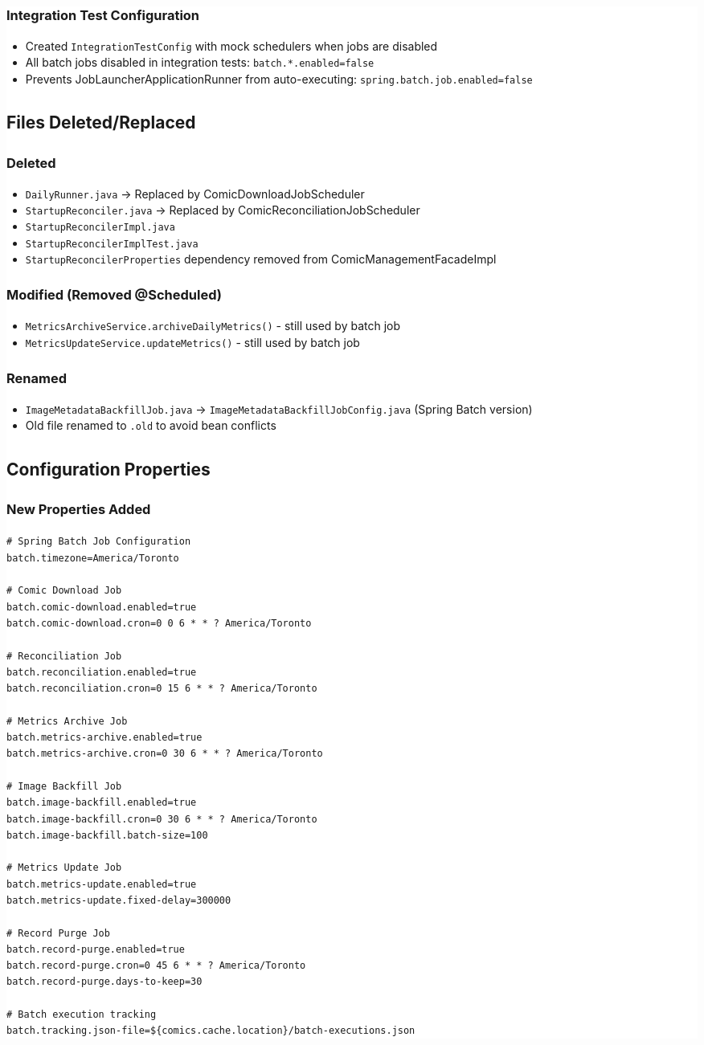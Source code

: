 ### Integration Test Configuration
- Created `IntegrationTestConfig` with mock schedulers when jobs are disabled
- All batch jobs disabled in integration tests: `batch.*.enabled=false`
- Prevents JobLauncherApplicationRunner from auto-executing: `spring.batch.job.enabled=false`

## Files Deleted/Replaced

### Deleted
- `DailyRunner.java` → Replaced by ComicDownloadJobScheduler
- `StartupReconciler.java` → Replaced by ComicReconciliationJobScheduler
- `StartupReconcilerImpl.java`
- `StartupReconcilerImplTest.java`
- `StartupReconcilerProperties` dependency removed from ComicManagementFacadeImpl

### Modified (Removed @Scheduled)
- `MetricsArchiveService.archiveDailyMetrics()` - still used by batch job
- `MetricsUpdateService.updateMetrics()` - still used by batch job

### Renamed
- `ImageMetadataBackfillJob.java` → `ImageMetadataBackfillJobConfig.java` (Spring Batch version)
- Old file renamed to `.old` to avoid bean conflicts

## Configuration Properties

### New Properties Added
```properties
# Spring Batch Job Configuration
batch.timezone=America/Toronto

# Comic Download Job
batch.comic-download.enabled=true
batch.comic-download.cron=0 0 6 * * ? America/Toronto

# Reconciliation Job
batch.reconciliation.enabled=true
batch.reconciliation.cron=0 15 6 * * ? America/Toronto

# Metrics Archive Job
batch.metrics-archive.enabled=true
batch.metrics-archive.cron=0 30 6 * * ? America/Toronto

# Image Backfill Job
batch.image-backfill.enabled=true
batch.image-backfill.cron=0 30 6 * * ? America/Toronto
batch.image-backfill.batch-size=100

# Metrics Update Job
batch.metrics-update.enabled=true
batch.metrics-update.fixed-delay=300000

# Record Purge Job
batch.record-purge.enabled=true
batch.record-purge.cron=0 45 6 * * ? America/Toronto
batch.record-purge.days-to-keep=30

# Batch execution tracking
batch.tracking.json-file=${comics.cache.location}/batch-executions.json
```
